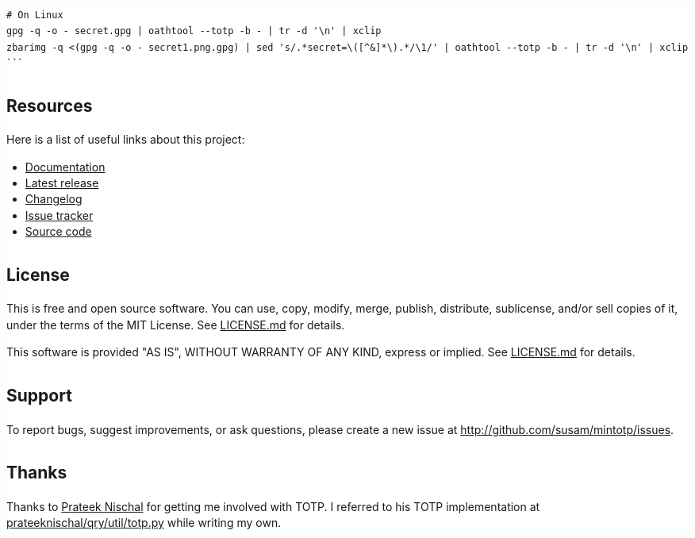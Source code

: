     # On Linux
    gpg -q -o - secret.gpg | oathtool --totp -b - | tr -d '\n' | xclip
    zbarimg -q <(gpg -q -o - secret1.png.gpg) | sed 's/.*secret=\([^&]*\).*/\1/' | oathtool --totp -b - | tr -d '\n' | xclip
    ```


Resources
---------

Here is a list of useful links about this project:

  - [Documentation](https://github.com/susam/mintotp#readme)
  - [Latest release][pypi]
  - [Changelog](https://github.com/susam/mintotp/blob/main/CHANGES.md)
  - [Issue tracker](https://github.com/susam/mintotp/issues)
  - [Source code](https://github.com/susam/mintotp)

[pypi]: https://pypi.org/project/mintotp/


License
-------

This is free and open source software. You can use, copy, modify,
merge, publish, distribute, sublicense, and/or sell copies of it,
under the terms of the MIT License. See [LICENSE.md][L] for details.

This software is provided "AS IS", WITHOUT WARRANTY OF ANY KIND,
express or implied. See [LICENSE.md][L] for details.

[L]: LICENSE.md


Support
-------

To report bugs, suggest improvements, or ask questions, please create a
new issue at <http://github.com/susam/mintotp/issues>.


Thanks
------

Thanks to [Prateek Nischal][PN] for getting me involved with TOTP. I
referred to his TOTP implementation at
[prateeknischal/qry/util/totp.py][PNTOTP] while writing my own.

[PN]: https://github.com/prateeknischal
[PNTOTP]: https://github.com/prateeknischal/qry/blob/master/util/totp.py


[Source SVG]: https://img.shields.io/badge/view-source-brightgreen.svg
[src]: mintotp.py
[PyPI SVG]: https://img.shields.io/pypi/v/mintotp.svg
[Hits SVG]: https://img.shields.io/pypi/dm/mintotp
[License SVG]: https://img.shields.io/badge/license-MIT-blue.svg
[RFC 2104]: https://tools.ietf.org/html/rfc2104
[RFC 4226]: https://tools.ietf.org/html/rfc4226
[RFC 6238]: https://tools.ietf.org/html/rfc6238
[RFC 2104-5]: https://tools.ietf.org/html/rfc4226#section-5
[strong passphrase]: https://www.gnupg.org/faq/gnupg-faq.html#strong_passphrase